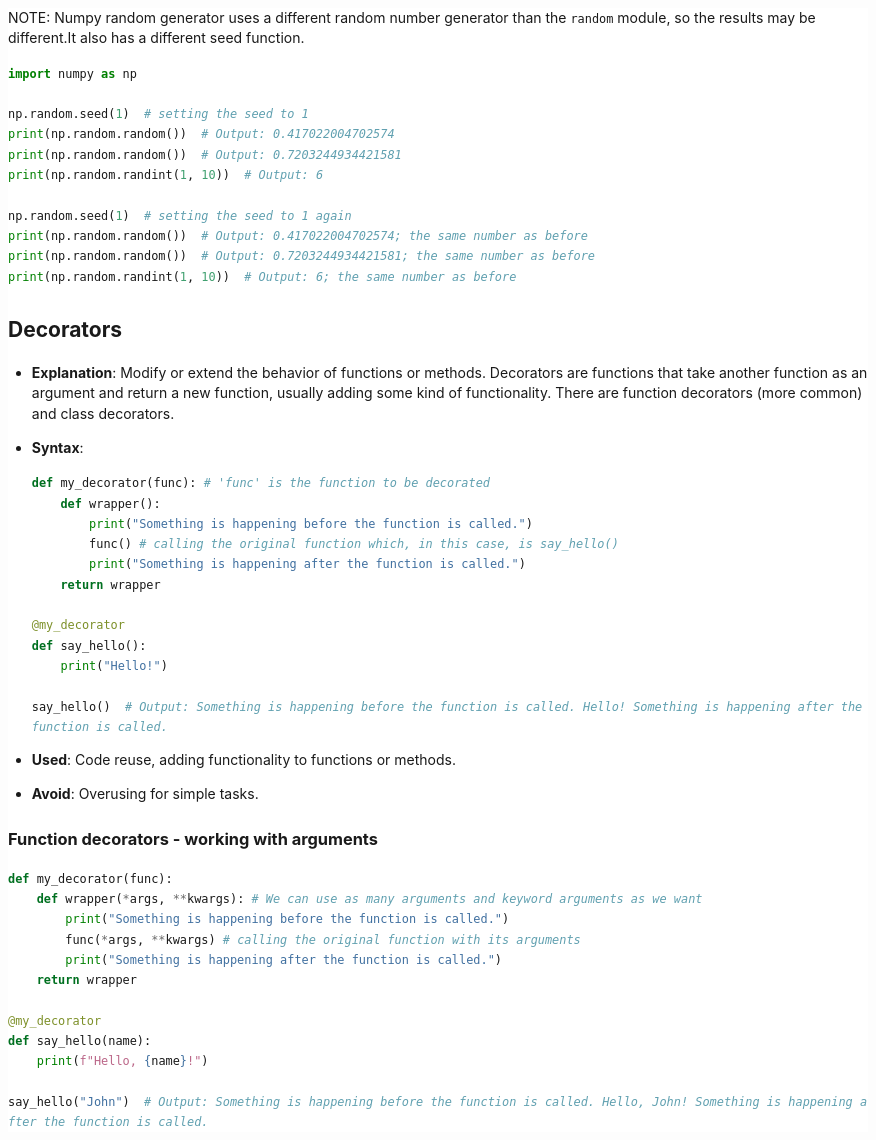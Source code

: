 NOTE: Numpy random generator uses a different random number generator than the `random` module, so the results may be different.It also has a different seed function.

```python
import numpy as np

np.random.seed(1)  # setting the seed to 1
print(np.random.random())  # Output: 0.417022004702574
print(np.random.random())  # Output: 0.7203244934421581
print(np.random.randint(1, 10))  # Output: 6

np.random.seed(1)  # setting the seed to 1 again
print(np.random.random())  # Output: 0.417022004702574; the same number as before
print(np.random.random())  # Output: 0.7203244934421581; the same number as before
print(np.random.randint(1, 10))  # Output: 6; the same number as before
```

## Decorators

- **Explanation**: Modify or extend the behavior of functions or methods. Decorators are functions that take another function as an argument and return a new function, usually adding some kind of functionality. There are function decorators (more common) and class decorators.
- **Syntax**:

  ```python
  def my_decorator(func): # 'func' is the function to be decorated
      def wrapper():
          print("Something is happening before the function is called.")
          func() # calling the original function which, in this case, is say_hello()
          print("Something is happening after the function is called.")
      return wrapper

  @my_decorator
  def say_hello():
      print("Hello!")

  say_hello()  # Output: Something is happening before the function is called. Hello! Something is happening after the function is called.
  ```

- **Used**: Code reuse, adding functionality to functions or methods.
- **Avoid**: Overusing for simple tasks.

### Function decorators - working with arguments

```python
def my_decorator(func):
    def wrapper(*args, **kwargs): # We can use as many arguments and keyword arguments as we want
        print("Something is happening before the function is called.")
        func(*args, **kwargs) # calling the original function with its arguments
        print("Something is happening after the function is called.")
    return wrapper

@my_decorator
def say_hello(name):
    print(f"Hello, {name}!")

say_hello("John")  # Output: Something is happening before the function is called. Hello, John! Something is happening after the function is called.
```
